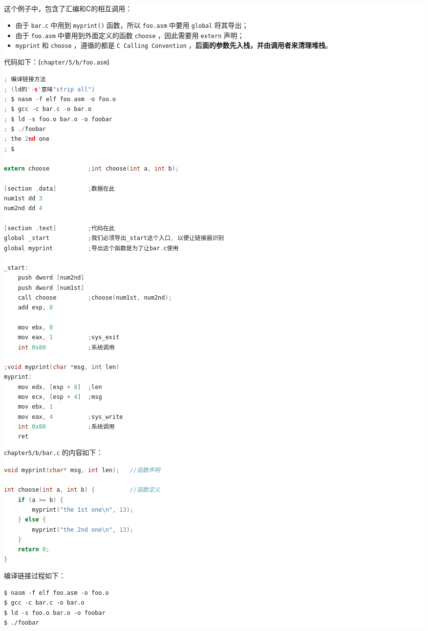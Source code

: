 这个例子中，包含了汇编和C的相互调用：
- 由于 `bar.c` 中用到 `myprint()` 函数，所以 `foo.asm` 中要用 `global` 将其导出；
- 由于 `foo.asm` 中要用到外面定义的函数 `choose` ，因此需要用 `extern` 声明；
- `myprint` 和 `choose` ，遵循的都是 `C Calling Convention` ，**后面的参数先入栈，并由调用者来清理堆栈**。


代码如下：(`chapter/5/b/foo.asm`)
```c
; 编译链接方法
; (ld的'-s'意味"strip all")
; $ nasm -f elf foo.asm -o foo.o
; $ gcc -c bar.c -o bar.o
; $ ld -s foo.o bar.o -o foobar
; $ ./foobar
; the 2nd one
; $

extern choose			;int choose(int a, int b);

[section .data]     	;数据在此
num1st dd 3
num2nd dd 4

[section .text]     	;代码在此
global _start       	;我们必须导出_start这个入口, 以便让链接器识别
global myprint      	;导出这个函数是为了让bar.c使用

_start:
	push dword [num2nd]  
	push dword [num1st]
	call choose         ;choose(num1st, num2nd);
	add esp, 8
	
	mov ebx, 0
	mov eax, 1			;sys_exit
	int 0x80            ;系统调用

;void myprint(char *msg, int len)
myprint:
	mov edx, [esp + 8]  ;len
	mov ecx, [esp + 4]  ;msg
	mov ebx, 1
	mov eax, 4			;sys_write
	int 0x80			;系统调用
	ret 
```
`chapter5/b/bar.c` 的内容如下：
```c
void myprint(char* msg, int len);   //函数声明

int choose(int a, int b) { 			//函数定义
	if (a >= b) {
		myprint("the 1st one\n", 13);
	} else {
		myprint("the 2nd one\n", 13);
	}
	return 0;
}
```
编译链接过程如下：
```shell
$ nasm -f elf foo.asm -o foo.o
$ gcc -c bar.c -o bar.o
$ ld -s foo.o bar.o -o foobar
$ ./foobar
```